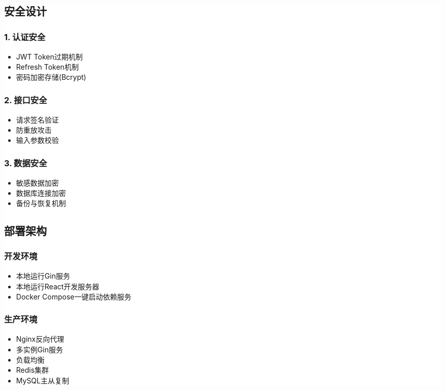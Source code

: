 ## 安全设计

### 1. 认证安全
- JWT Token过期机制
- Refresh Token机制
- 密码加密存储(Bcrypt)

### 2. 接口安全
- 请求签名验证
- 防重放攻击
- 输入参数校验

### 3. 数据安全
- 敏感数据加密
- 数据库连接加密
- 备份与恢复机制

## 部署架构

### 开发环境
- 本地运行Gin服务
- 本地运行React开发服务器
- Docker Compose一键启动依赖服务

### 生产环境
- Nginx反向代理
- 多实例Gin服务
- 负载均衡
- Redis集群
- MySQL主从复制